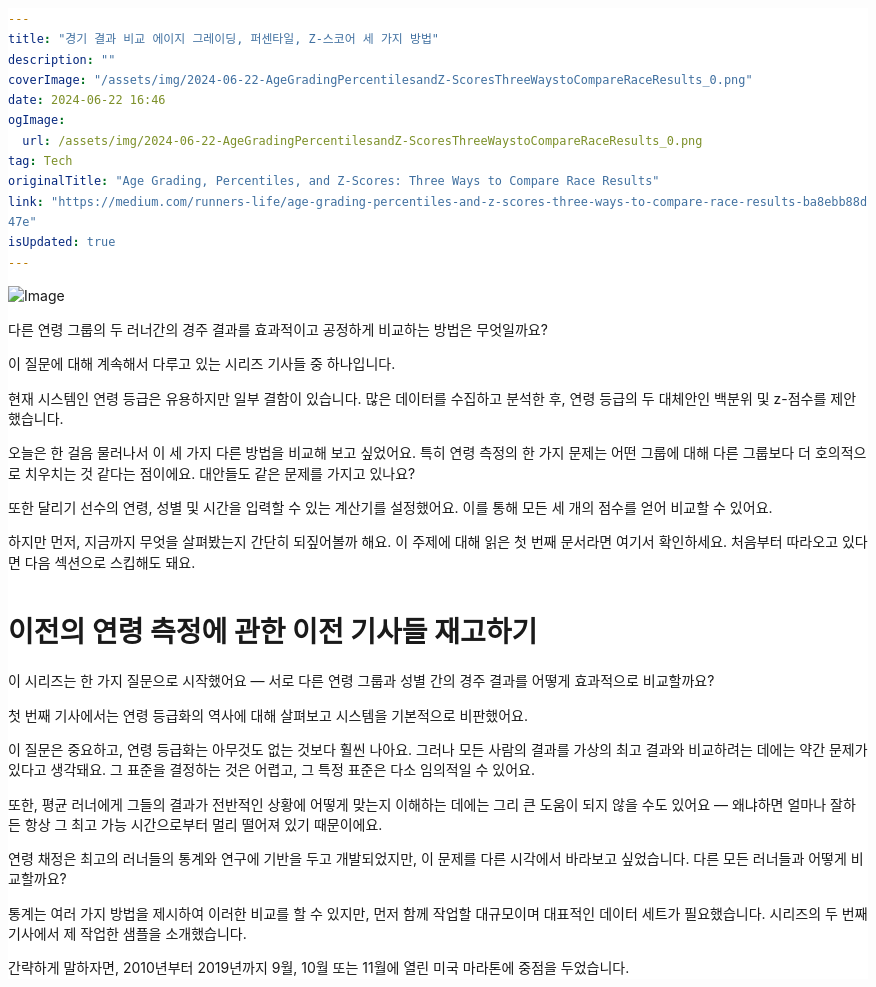 ```yaml
---
title: "경기 결과 비교 에이지 그레이딩, 퍼센타일, Z-스코어 세 가지 방법"
description: ""
coverImage: "/assets/img/2024-06-22-AgeGradingPercentilesandZ-ScoresThreeWaystoCompareRaceResults_0.png"
date: 2024-06-22 16:46
ogImage:
  url: /assets/img/2024-06-22-AgeGradingPercentilesandZ-ScoresThreeWaystoCompareRaceResults_0.png
tag: Tech
originalTitle: "Age Grading, Percentiles, and Z-Scores: Three Ways to Compare Race Results"
link: "https://medium.com/runners-life/age-grading-percentiles-and-z-scores-three-ways-to-compare-race-results-ba8ebb88d47e"
isUpdated: true
---
```


![Image](/assets/img/2024-06-22-AgeGradingPercentilesandZ-ScoresThreeWaystoCompareRaceResults_0.png)

다른 연령 그룹의 두 러너간의 경주 결과를 효과적이고 공정하게 비교하는 방법은 무엇일까요?

이 질문에 대해 계속해서 다루고 있는 시리즈 기사들 중 하나입니다.

현재 시스템인 연령 등급은 유용하지만 일부 결함이 있습니다. 많은 데이터를 수집하고 분석한 후, 연령 등급의 두 대체안인 백분위 및 z-점수를 제안했습니다.

<div class="content-ad"></div>

오늘은 한 걸음 물러나서 이 세 가지 다른 방법을 비교해 보고 싶었어요. 특히 연령 측정의 한 가지 문제는 어떤 그룹에 대해 다른 그룹보다 더 호의적으로 치우치는 것 같다는 점이에요. 대안들도 같은 문제를 가지고 있나요?

또한 달리기 선수의 연령, 성별 및 시간을 입력할 수 있는 계산기를 설정했어요. 이를 통해 모든 세 개의 점수를 얻어 비교할 수 있어요.

하지만 먼저, 지금까지 무엇을 살펴봤는지 간단히 되짚어볼까 해요. 이 주제에 대해 읽은 첫 번째 문서라면 여기서 확인하세요. 처음부터 따라오고 있다면 다음 섹션으로 스킵해도 돼요.

# 이전의 연령 측정에 관한 이전 기사들 재고하기

<div class="content-ad"></div>

이 시리즈는 한 가지 질문으로 시작했어요 — 서로 다른 연령 그룹과 성별 간의 경주 결과를 어떻게 효과적으로 비교할까요?

첫 번째 기사에서는 연령 등급화의 역사에 대해 살펴보고 시스템을 기본적으로 비판했어요.

이 질문은 중요하고, 연령 등급화는 아무것도 없는 것보다 훨씬 나아요. 그러나 모든 사람의 결과를 가상의 최고 결과와 비교하려는 데에는 약간 문제가 있다고 생각돼요. 그 표준을 결정하는 것은 어렵고, 그 특정 표준은 다소 임의적일 수 있어요.

또한, 평균 러너에게 그들의 결과가 전반적인 상황에 어떻게 맞는지 이해하는 데에는 그리 큰 도움이 되지 않을 수도 있어요 — 왜냐하면 얼마나 잘하든 항상 그 최고 가능 시간으로부터 멀리 떨어져 있기 때문이에요.

<div class="content-ad"></div>

연령 채정은 최고의 러너들의 통계와 연구에 기반을 두고 개발되었지만, 이 문제를 다른 시각에서 바라보고 싶었습니다. 다른 모든 러너들과 어떻게 비교할까요?

통계는 여러 가지 방법을 제시하여 이러한 비교를 할 수 있지만, 먼저 함께 작업할 대규모이며 대표적인 데이터 세트가 필요했습니다. 시리즈의 두 번째 기사에서 제 작업한 샘플을 소개했습니다.

간략하게 말하자면, 2010년부터 2019년까지 9월, 10월 또는 11월에 열린 미국 마라톤에 중점을 두었습니다.
